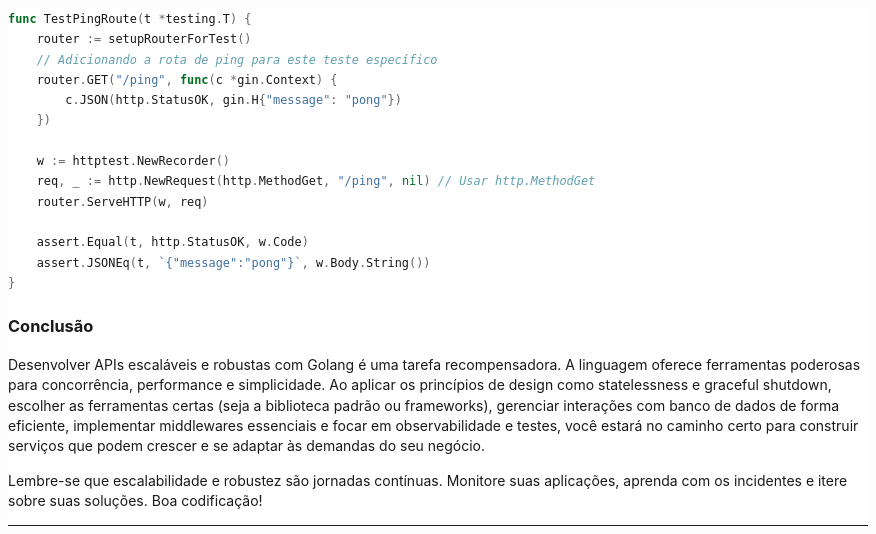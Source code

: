 ```go
func TestPingRoute(t *testing.T) {
	router := setupRouterForTest()
    // Adicionando a rota de ping para este teste específico
    router.GET("/ping", func(c *gin.Context) {
		c.JSON(http.StatusOK, gin.H{"message": "pong"})
	})

	w := httptest.NewRecorder()
	req, _ := http.NewRequest(http.MethodGet, "/ping", nil) // Usar http.MethodGet
	router.ServeHTTP(w, req)

	assert.Equal(t, http.StatusOK, w.Code)
	assert.JSONEq(t, `{"message":"pong"}`, w.Body.String())
}
```

### Conclusão

Desenvolver APIs escaláveis e robustas com Golang é uma tarefa recompensadora. A linguagem oferece ferramentas poderosas para concorrência, performance e simplicidade. Ao aplicar os princípios de design como statelessness e graceful shutdown, escolher as ferramentas certas (seja a biblioteca padrão ou frameworks), gerenciar interações com banco de dados de forma eficiente, implementar middlewares essenciais e focar em observabilidade e testes, você estará no caminho certo para construir serviços que podem crescer e se adaptar às demandas do seu negócio.

Lembre-se que escalabilidade e robustez são jornadas contínuas. Monitore suas aplicações, aprenda com os incidentes e itere sobre suas soluções. Boa codificação\!

---
